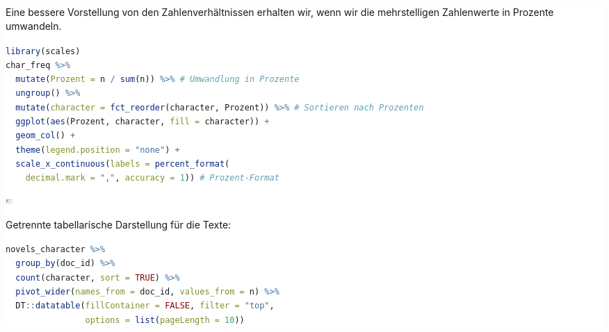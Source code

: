 Eine bessere Vorstellung von den Zahlenverhältnissen erhalten wir, wenn wir die mehrstelligen Zahlenwerte in Prozente umwandeln.


```r
library(scales)
char_freq %>% 
  mutate(Prozent = n / sum(n)) %>% # Umwandlung in Prozente
  ungroup() %>% 
  mutate(character = fct_reorder(character, Prozent)) %>% # Sortieren nach Prozenten
  ggplot(aes(Prozent, character, fill = character)) +
  geom_col() +
  theme(legend.position = "none") +
  scale_x_continuous(labels = percent_format(
    decimal.mark = ",", accuracy = 1)) # Prozent-Format
```

<img src="19-Letter_frequency_files/figure-html/unnamed-chunk-14-1.svg" width="10" height="8" />

Getrennte tabellarische Darstellung für die Texte:


```r
novels_character %>% 
  group_by(doc_id) %>% 
  count(character, sort = TRUE) %>% 
  pivot_wider(names_from = doc_id, values_from = n) %>% 
  DT::datatable(fillContainer = FALSE, filter = "top",
                options = list(pageLength = 10))
```
